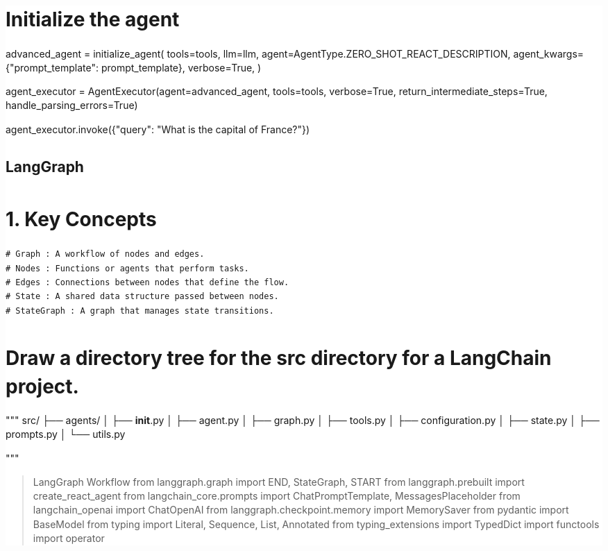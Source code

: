 # Initialize the agent
advanced_agent = initialize_agent(
    tools=tools,
    llm=llm,
    agent=AgentType.ZERO_SHOT_REACT_DESCRIPTION,
    agent_kwargs={"prompt_template": prompt_template},
    verbose=True,
)

agent_executor = AgentExecutor(agent=advanced_agent, tools=tools, verbose=True, 
                            return_intermediate_steps=True, handle_parsing_errors=True)

agent_executor.invoke({"query": "What is the capital of France?"})
## LangGraph
# 1. Key Concepts
    # Graph : A workflow of nodes and edges.
    # Nodes : Functions or agents that perform tasks.
    # Edges : Connections between nodes that define the flow.
    # State : A shared data structure passed between nodes.
    # StateGraph : A graph that manages state transitions.

# Draw a directory tree for the src directory for a LangChain project.
"""
src/
├── agents/
│   ├── __init__.py
│   ├── agent.py
│   ├── graph.py
│   ├── tools.py
│   ├── configuration.py
│   ├── state.py
│   ├── prompts.py
│   └── utils.py

"""
> LangGraph Workflow
from langgraph.graph import END, StateGraph, START
from langgraph.prebuilt import create_react_agent
from langchain_core.prompts import ChatPromptTemplate, MessagesPlaceholder
from langchain_openai import ChatOpenAI
from langgraph.checkpoint.memory import MemorySaver
from pydantic import BaseModel
from typing import Literal, Sequence, List, Annotated
from typing_extensions import TypedDict
import functools
import operator
